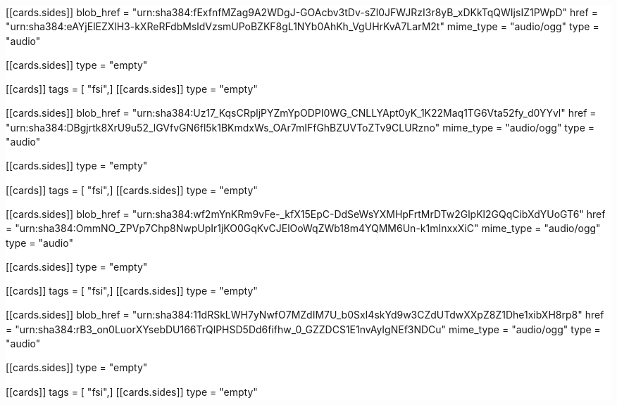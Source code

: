 [[cards.sides]]
blob_href = "urn:sha384:fExfnfMZag9A2WDgJ-GOAcbv3tDv-sZl0JFWJRzI3r8yB_xDKkTqQWIjsIZ1PWpD"
href = "urn:sha384:eAYjElEZXlH3-kXReRFdbMsldVzsmUPoBZKF8gL1NYb0AhKh_VgUHrKvA7LarM2t"
mime_type = "audio/ogg"
type = "audio"

[[cards.sides]]
type = "empty"


[[cards]]
tags = [ "fsi",]
[[cards.sides]]
type = "empty"

[[cards.sides]]
blob_href = "urn:sha384:Uz17_KqsCRpljPYZmYpODPI0WG_CNLLYApt0yK_1K22Maq1TG6Vta52fy_d0YYvl"
href = "urn:sha384:DBgjrtk8XrU9u52_lGVfvGN6fl5k1BKmdxWs_OAr7mIFfGhBZUVToZTv9CLURzno"
mime_type = "audio/ogg"
type = "audio"

[[cards.sides]]
type = "empty"


[[cards]]
tags = [ "fsi",]
[[cards.sides]]
type = "empty"

[[cards.sides]]
blob_href = "urn:sha384:wf2mYnKRm9vFe-_kfX15EpC-DdSeWsYXMHpFrtMrDTw2GlpKl2GQqCibXdYUoGT6"
href = "urn:sha384:OmmNO_ZPVp7Chp8NwpUpIr1jKO0GqKvCJElOoWqZWb18m4YQMM6Un-k1mInxxXiC"
mime_type = "audio/ogg"
type = "audio"

[[cards.sides]]
type = "empty"


[[cards]]
tags = [ "fsi",]
[[cards.sides]]
type = "empty"

[[cards.sides]]
blob_href = "urn:sha384:11dRSkLWH7yNwfO7MZdIM7U_b0SxI4skYd9w3CZdUTdwXXpZ8Z1Dhe1xibXH8rp8"
href = "urn:sha384:rB3_on0LuorXYsebDU166TrQlPHSD5Dd6fifhw_0_GZZDCS1E1nvAyIgNEf3NDCu"
mime_type = "audio/ogg"
type = "audio"

[[cards.sides]]
type = "empty"


[[cards]]
tags = [ "fsi",]
[[cards.sides]]
type = "empty"
